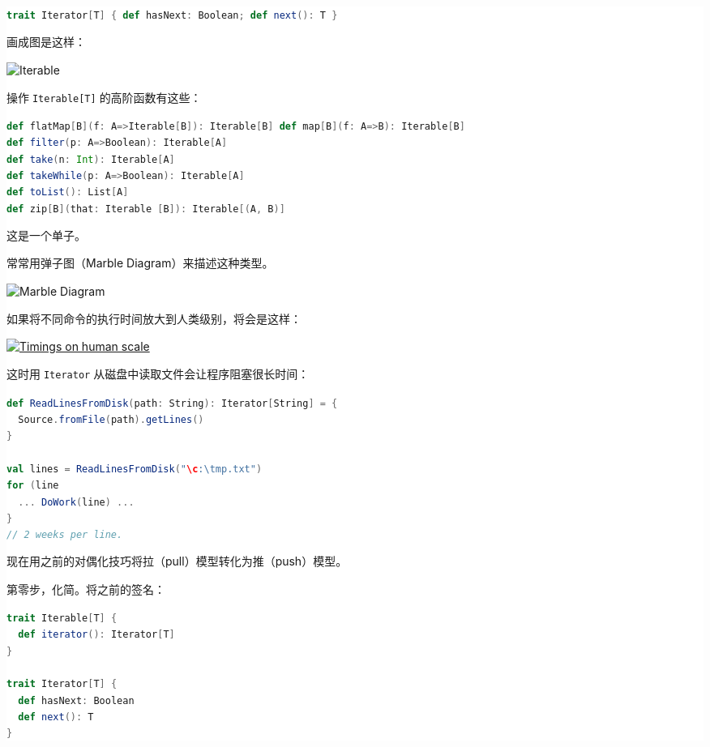 ``` scala
trait Iterator[T] { def hasNext: Boolean; def next(): T }
```

画成图是这样：

![Iterable](http://ww4.sinaimg.cn/large/6ad06ebbgw1epx0gia2dkj20vu0ecdha.jpg)

操作 `Iterable[T]` 的高阶函数有这些：

``` scala
def flatMap[B](f: A=>Iterable[B]): Iterable[B] def map[B](f: A=>B): Iterable[B]
def filter(p: A=>Boolean): Iterable[A]
def take(n: Int): Iterable[A]
def takeWhile(p: A=>Boolean): Iterable[A]
def toList(): List[A]
def zip[B](that: Iterable [B]): Iterable[(A, B)]
```

这是一个单子。

常常用弹子图（Marble Diagram）来描述这种类型。

![Marble Diagram](http://ww3.sinaimg.cn/large/6ad06ebbgw1epx0p5e16yj20t10ehach.jpg)

如果将不同命令的执行时间放大到人类级别，将会是这样：

[![Timings on human scale](http://ww3.sinaimg.cn/large/6ad06ebbgw1epx0y76ydrj20s90flq6y.jpg)](http://norvig.com/21-days.html#answers)

这时用 `Iterator` 从磁盘中读取文件会让程序阻塞很长时间：

``` scala
def ReadLinesFromDisk(path: String): Iterator[String] = {
  Source.fromFile(path).getLines()
}

val lines = ReadLinesFromDisk("\c:\tmp.txt")
for (line 
  ... DoWork(line) ...
}
// 2 weeks per line.
```

现在用之前的对偶化技巧将拉（pull）模型转化为推（push）模型。

第零步，化简。将之前的签名：

``` scala
trait Iterable[T] {
  def iterator(): Iterator[T]
}

trait Iterator[T] {
  def hasNext: Boolean
  def next(): T
}
```
